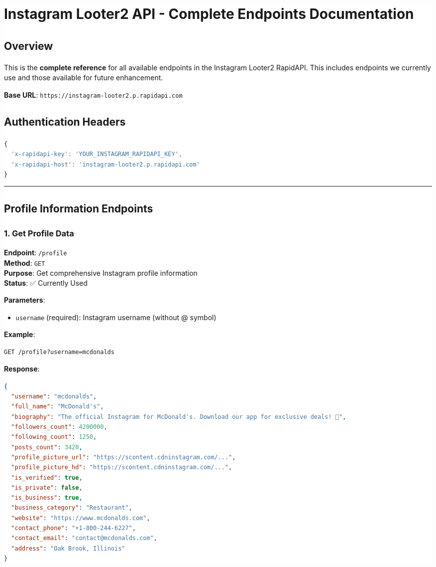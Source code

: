 # Instagram Looter2 API - Complete Endpoints Documentation

## Overview

This is the **complete reference** for all available endpoints in the Instagram Looter2 RapidAPI. This includes endpoints we currently use and those available for future enhancement.

**Base URL**: `https://instagram-looter2.p.rapidapi.com`

## Authentication Headers
```javascript
{
  'x-rapidapi-key': 'YOUR_INSTAGRAM_RAPIDAPI_KEY',
  'x-rapidapi-host': 'instagram-looter2.p.rapidapi.com'
}
```

---

## Profile Information Endpoints

### 1. Get Profile Data
**Endpoint**: `/profile`  
**Method**: `GET`  
**Purpose**: Get comprehensive Instagram profile information  
**Status**: ✅ Currently Used

**Parameters**:
- `username` (required): Instagram username (without @ symbol)

**Example**:
```
GET /profile?username=mcdonalds
```

**Response**:
```json
{
  "username": "mcdonalds",
  "full_name": "McDonald's",
  "biography": "The official Instagram for McDonald's. Download our app for exclusive deals! 🍟",
  "followers_count": 4200000,
  "following_count": 1250,
  "posts_count": 3420,
  "profile_picture_url": "https://scontent.cdninstagram.com/...",
  "profile_picture_hd": "https://scontent.cdninstagram.com/...",
  "is_verified": true,
  "is_private": false,
  "is_business": true,
  "business_category": "Restaurant",
  "website": "https://www.mcdonalds.com",
  "contact_phone": "+1-800-244-6227",
  "contact_email": "contact@mcdonalds.com",
  "address": "Oak Brook, Illinois"
}
```
